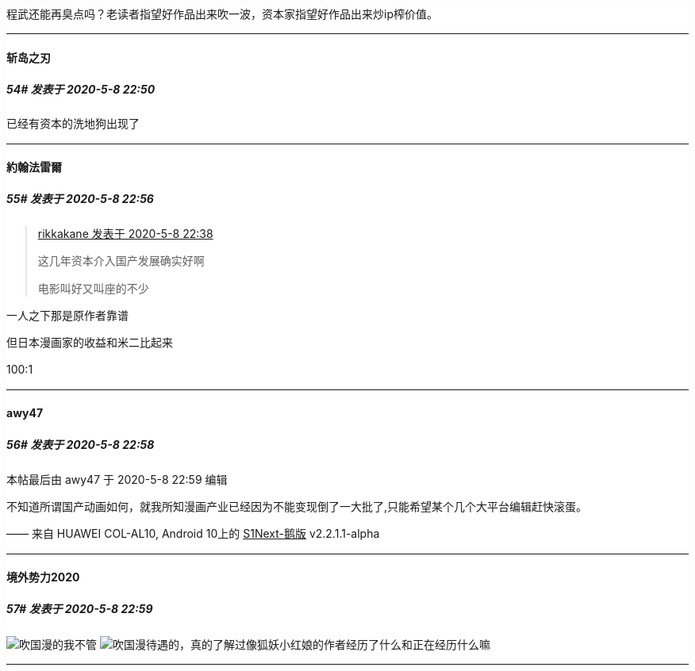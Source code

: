
程武还能再臭点吗？老读者指望好作品出来吹一波，资本家指望好作品出来炒ip榨价值。


-----

####  斩岛之刃  
##### 54#       发表于 2020-5-8 22:50


已经有资本的洗地狗出现了


-----

####  約翰法雷爾  
##### 55#       发表于 2020-5-8 22:56


<blockquote><a href="httphttps://bbs.saraba1st.com/2b/forum.php?mod=redirect&amp;goto=findpost&amp;pid=47350131&amp;ptid=1932643" target="_blank">rikkakane 发表于 2020-5-8 22:38</a>

这几年资本介入国产发展确实好啊


电影叫好又叫座的不少</blockquote>
一人之下那是原作者靠谱


但日本漫画家的收益和米二比起来


100:1


-----

####  awy47  
##### 56#       发表于 2020-5-8 22:58


 本帖最后由 awy47 于 2020-5-8 22:59 编辑 

不知道所谓国产动画如何，就我所知漫画产业已经因为不能变现倒了一大批了,只能希望某个几个大平台编辑赶快滚蛋。

—— 来自 HUAWEI COL-AL10, Android 10上的 [S1Next-鹅版](https://github.com/ykrank/S1-Next/releases) v2.2.1.1-alpha


-----

####  境外势力2020  
##### 57#       发表于 2020-5-8 22:59


<img src="https://static.saraba1st.com/image/smiley/face2017/047.png" referrerpolicy="no-referrer">吹国漫的我不管
<img src="https://static.saraba1st.com/image/smiley/face2017/065.png" referrerpolicy="no-referrer">吹国漫待遇的，真的了解过像狐妖小红娘的作者经历了什么和正在经历什么嘛


-----
